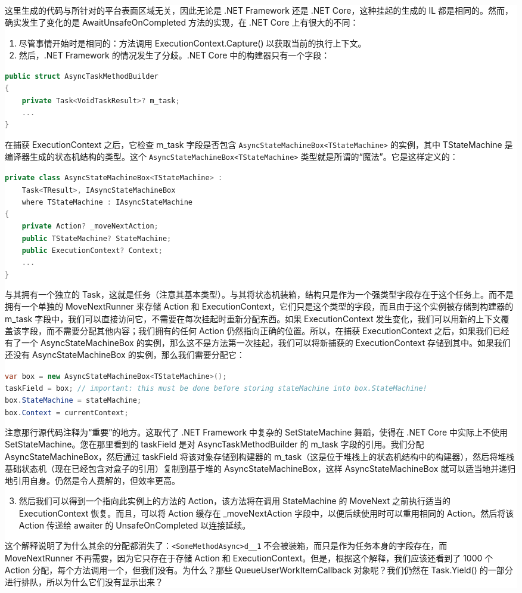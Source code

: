 这里生成的代码与所针对的平台表面区域无关，因此无论是 .NET Framework 还是 .NET Core，这种挂起的生成的 IL 都是相同的。然而，确实发生了变化的是 AwaitUnsafeOnCompleted 方法的实现，在 .NET Core 上有很大的不同：

1. 尽管事情开始时是相同的：方法调用 ExecutionContext.Capture() 以获取当前的执行上下文。
2. 然后，.NET Framework 的情况发生了分歧。.NET Core 中的构建器只有一个字段：

```csharp
public struct AsyncTaskMethodBuilder
{
    private Task<VoidTaskResult>? m_task;
    ...
}
```

在捕获 ExecutionContext 之后，它检查 m_task 字段是否包含 `AsyncStateMachineBox<TStateMachine>` 的实例，其中 TStateMachine 是编译器生成的状态机结构的类型。这个 `AsyncStateMachineBox<TStateMachine>` 类型就是所谓的“魔法”。它是这样定义的：

```csharp
private class AsyncStateMachineBox<TStateMachine> :
    Task<TResult>, IAsyncStateMachineBox
    where TStateMachine : IAsyncStateMachine
{
    private Action? _moveNextAction;
    public TStateMachine? StateMachine;
    public ExecutionContext? Context;
    ...
}
```

与其拥有一个独立的 Task，这就是任务（注意其基本类型）。与其将状态机装箱，结构只是作为一个强类型字段存在于这个任务上。而不是拥有一个单独的 MoveNextRunner 来存储 Action 和 ExecutionContext，它们只是这个类型的字段，而且由于这个实例被存储到构建器的 m_task 字段中，我们可以直接访问它，不需要在每次挂起时重新分配东西。如果 ExecutionContext 发生变化，我们可以用新的上下文覆盖该字段，而不需要分配其他内容；我们拥有的任何 Action 仍然指向正确的位置。所以，在捕获 ExecutionContext 之后，如果我们已经有了一个 AsyncStateMachineBox<TStateMachine> 的实例，那么这不是方法第一次挂起，我们可以将新捕获的 ExecutionContext 存储到其中。如果我们还没有 AsyncStateMachineBox<TStateMachine> 的实例，那么我们需要分配它：

```csharp
var box = new AsyncStateMachineBox<TStateMachine>();
taskField = box; // important: this must be done before storing stateMachine into box.StateMachine!
box.StateMachine = stateMachine;
box.Context = currentContext;
```

注意那行源代码注释为“重要”的地方。这取代了 .NET Framework 中复杂的 SetStateMachine 舞蹈，使得在 .NET Core 中实际上不使用 SetStateMachine。您在那里看到的 taskField 是对 AsyncTaskMethodBuilder 的 m_task 字段的引用。我们分配 AsyncStateMachineBox<TStateMachine>，然后通过 taskField 将该对象存储到构建器的 m_task（这是位于堆栈上的状态机结构中的构建器），然后将堆栈基础状态机（现在已经包含对盒子的引用）复制到基于堆的 AsyncStateMachineBox<TStateMachine>，这样 AsyncStateMachineBox<TStateMachine> 就可以适当地并递归地引用自身。仍然是令人费解的，但效率更高。

3. 然后我们可以得到一个指向此实例上的方法的 Action，该方法将在调用 StateMachine 的 MoveNext 之前执行适当的 ExecutionContext 恢复。而且，可以将 Action 缓存在 \_moveNextAction 字段中，以便后续使用时可以重用相同的 Action。然后将该 Action 传递给 awaiter 的 UnsafeOnCompleted 以连接延续。

这个解释说明了为什么其余的分配都消失了：`<SomeMethodAsync>d__1` 不会被装箱，而只是作为任务本身的字段存在，而 MoveNextRunner 不再需要，因为它只存在于存储 Action 和 ExecutionContext。但是，根据这个解释，我们应该还看到了 1000 个 Action 分配，每个方法调用一个，但我们没有。为什么？那些 QueueUserWorkItemCallback 对象呢？我们仍然在 Task.Yield() 的一部分进行排队，所以为什么它们没有显示出来？

